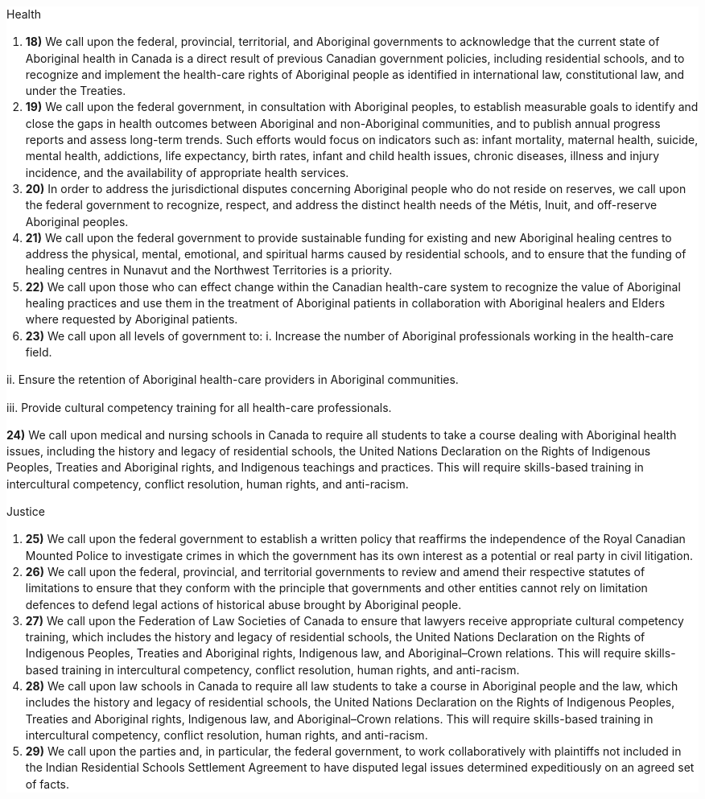 Health

1. **18)**  We call upon the federal, provincial, territorial, and Aboriginal governments to acknowledge that the current state of Aboriginal health in Canada is a direct result of previous Canadian government policies, including residential schools, and to recognize and implement the health-care rights of Aboriginal people as identified in international law, constitutional law, and under the Treaties.
2. **19)**  We call upon the federal government, in consultation with Aboriginal peoples,
   to establish measurable goals to identify and close the gaps in health outcomes between Aboriginal and non-Aboriginal communities, and to publish annual progress reports and assess long-term trends. Such efforts would focus on indicators such as: infant mortality, maternal health, suicide, mental health, addictions, life expectancy, birth rates, infant and child health issues, chronic diseases, illness and injury incidence, and the availability of appropriate health services.
3. **20)**  In order to address the jurisdictional disputes concerning Aboriginal people who do not reside on reserves, we call upon the federal government to recognize, respect, and address the distinct health needs of the Métis, Inuit, and off-reserve Aboriginal peoples.
4. **21)**  We call upon the federal government to provide sustainable funding for existing and new Aboriginal healing centres to address the physical, mental, emotional, and spiritual harms caused by residential schools, and to ensure that the funding of healing centres in Nunavut and the Northwest Territories is a priority.
5. **22)**  We call upon those who can effect change within the Canadian health-care system to recognize the value of Aboriginal healing practices and use them in the treatment of Aboriginal patients in collaboration with Aboriginal healers and Elders where requested by Aboriginal patients.
6. **23)**  We call upon all levels of government to:
   i. Increase the number of Aboriginal professionals working in the health-care field.

ii. Ensure the retention of Aboriginal health-care providers in Aboriginal communities.

iii. Provide cultural competency training for all health-care professionals.

**24)** We call upon medical and nursing schools in Canada to require all students to take a course dealing with Aboriginal health issues, including the history and legacy of residential schools, the United Nations Declaration on the Rights of Indigenous Peoples, Treaties and Aboriginal rights, and Indigenous teachings and practices. This will require skills-based training in intercultural competency, conflict resolution, human rights, and anti-racism.

Justice

1. **25)**  We call upon the federal government to establish a written policy that reaffirms the independence of the Royal Canadian Mounted Police to investigate crimes in which the government has its own interest as a potential or real party in civil litigation.
2. **26)**  We call upon the federal, provincial, and territorial governments to review and amend their respective statutes of limitations to ensure that they conform with the principle that governments and other entities cannot rely on limitation defences to defend legal actions of historical abuse brought by Aboriginal people.
3. **27)**  We call upon the Federation of Law Societies of Canada to ensure that lawyers receive appropriate cultural competency training, which includes the history and legacy
   of residential schools, the United Nations Declaration on the Rights of Indigenous Peoples, Treaties and Aboriginal rights, Indigenous law, and Aboriginal–Crown relations. This will require skills-based training in intercultural competency, conflict resolution, human rights, and anti-racism.
4. **28)**  We call upon law schools in Canada to require all law students to take a course in Aboriginal people and the law, which includes the history and legacy of residential schools, the United Nations Declaration on the Rights of Indigenous Peoples, Treaties and Aboriginal rights, Indigenous law, and Aboriginal–Crown relations. This will require skills-based training in intercultural competency, conflict resolution, human rights, and anti-racism.
5. **29)**  We call upon the parties and, in particular, the federal government, to work collaboratively with plaintiffs not included in the Indian Residential Schools Settlement Agreement to have disputed legal issues determined expeditiously on an agreed set of facts.
